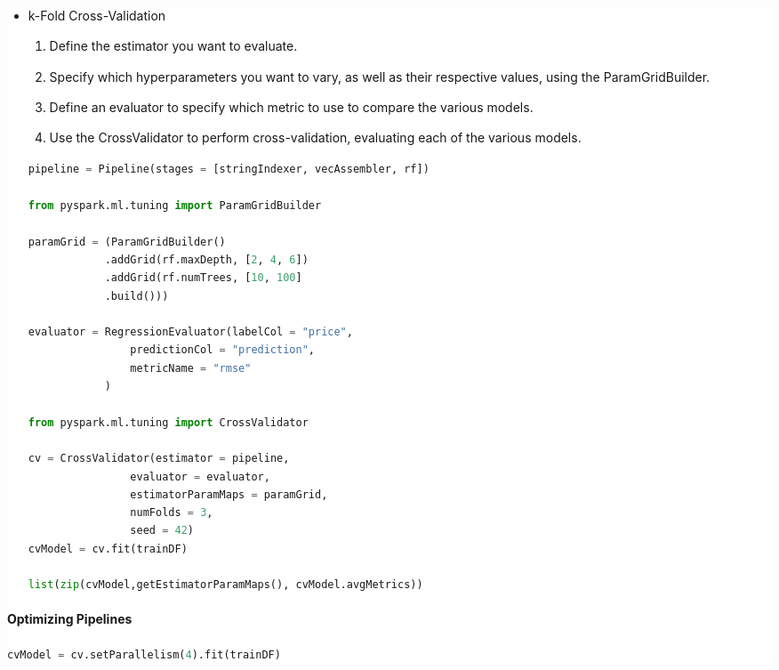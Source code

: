 - k-Fold Cross-Validation

    1. Define the estimator you want to evaluate.

    2. Specify which hyperparameters you want to vary, as well as their respective values, using the ParamGridBuilder.

    3. Define an evaluator to specify which metric to use to compare the various models.
    
    4. Use the CrossValidator to perform cross-validation, evaluating each of the various models.

    ```python
    pipeline = Pipeline(stages = [stringIndexer, vecAssembler, rf])

    from pyspark.ml.tuning import ParamGridBuilder

    paramGrid = (ParamGridBuilder()
                .addGrid(rf.maxDepth, [2, 4, 6])
                .addGrid(rf.numTrees, [10, 100]
                .build()))
    
    evaluator = RegressionEvaluator(labelCol = "price",
                    predictionCol = "prediction",
                    metricName = "rmse"
                )
    
    from pyspark.ml.tuning import CrossValidator

    cv = CrossValidator(estimator = pipeline,
                    evaluator = evaluator,
                    estimatorParamMaps = paramGrid,
                    numFolds = 3,
                    seed = 42)
    cvModel = cv.fit(trainDF)

    list(zip(cvModel,getEstimatorParamMaps(), cvModel.avgMetrics))
    ```

#### Optimizing Pipelines

```python
cvModel = cv.setParallelism(4).fit(trainDF)
```